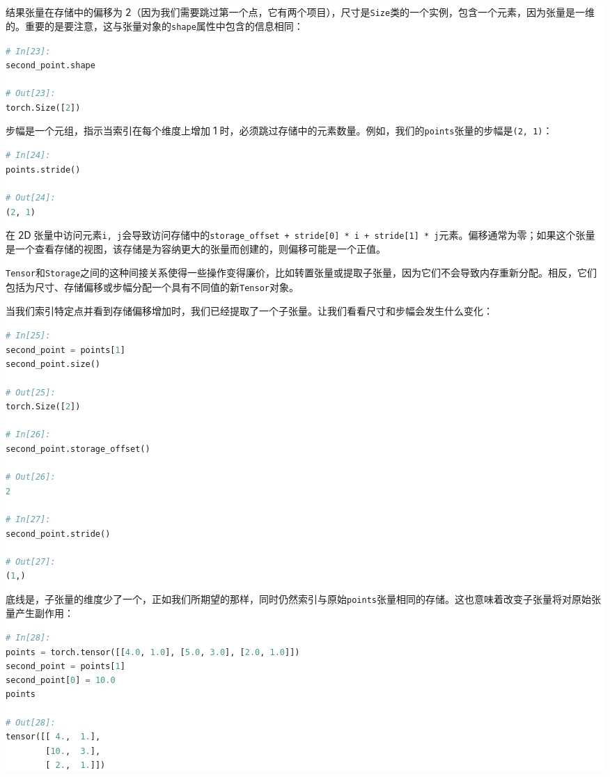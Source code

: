 结果张量在存储中的偏移为 2（因为我们需要跳过第一个点，它有两个项目），尺寸是`Size`类的一个实例，包含一个元素，因为张量是一维的。重要的是要注意，这与张量对象的`shape`属性中包含的信息相同：

```py
# In[23]:
second_point.shape

# Out[23]:
torch.Size([2])
```

步幅是一个元组，指示当索引在每个维度上增加 1 时，必须跳过存储中的元素数量。例如，我们的`points`张量的步幅是`(2, 1)`：

```py
# In[24]:
points.stride()

# Out[24]:
(2, 1)
```

在 2D 张量中访问元素`i, j`会导致访问存储中的`storage_offset + stride[0] * i + stride[1] * j`元素。偏移通常为零；如果这个张量是一个查看存储的视图，该存储是为容纳更大的张量而创建的，则偏移可能是一个正值。

`Tensor`和`Storage`之间的这种间接关系使得一些操作变得廉价，比如转置张量或提取子张量，因为它们不会导致内存重新分配。相反，它们包括为尺寸、存储偏移或步幅分配一个具有不同值的新`Tensor`对象。

当我们索引特定点并看到存储偏移增加时，我们已经提取了一个子张量。让我们看看尺寸和步幅会发生什么变化：

```py
# In[25]:
second_point = points[1]
second_point.size()

# Out[25]:
torch.Size([2])

# In[26]:
second_point.storage_offset()

# Out[26]:
2

# In[27]:
second_point.stride()

# Out[27]:
(1,)
```

底线是，子张量的维度少了一个，正如我们所期望的那样，同时仍然索引与原始`points`张量相同的存储。这也意味着改变子张量将对原始张量产生副作用：

```py
# In[28]:
points = torch.tensor([[4.0, 1.0], [5.0, 3.0], [2.0, 1.0]])
second_point = points[1]
second_point[0] = 10.0
points

# Out[28]:
tensor([[ 4.,  1.],
        [10.,  3.],
        [ 2.,  1.]])
```
